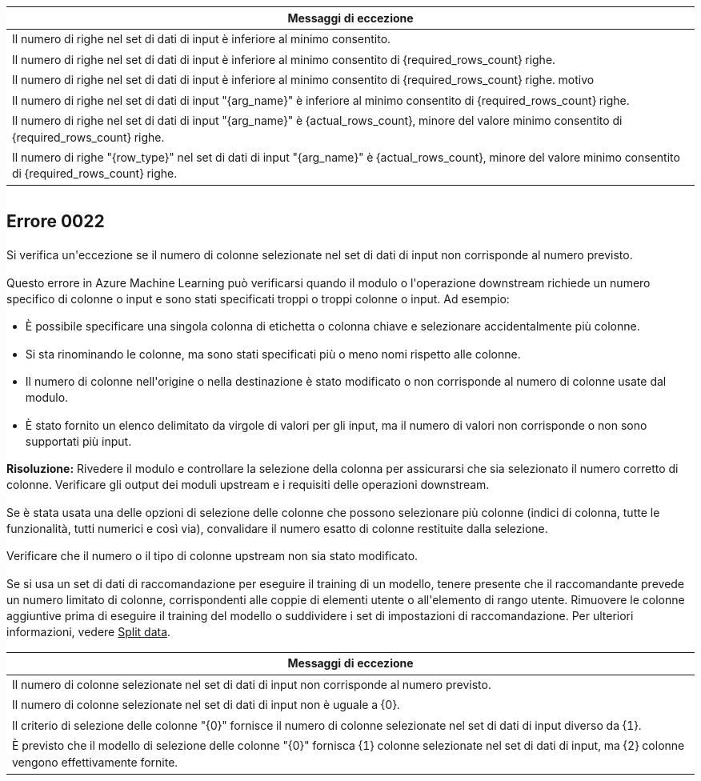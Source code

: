 |Messaggi di eccezione|
|------------------------|
|Il numero di righe nel set di dati di input è inferiore al minimo consentito.|
|Il numero di righe nel set di dati di input è inferiore al minimo consentito di {required_rows_count} righe.|
|Il numero di righe nel set di dati di input è inferiore al minimo consentito di {required_rows_count} righe. motivo|
|Il numero di righe nel set di dati di input "{arg_name}" è inferiore al minimo consentito di {required_rows_count} righe.|
|Il numero di righe nel set di dati di input "{arg_name}" è {actual_rows_count}, minore del valore minimo consentito di {required_rows_count} righe.|
|Il numero di righe "{row_type}" nel set di dati di input "{arg_name}" è {actual_rows_count}, minore del valore minimo consentito di {required_rows_count} righe.|


## <a name="error-0022"></a>Errore 0022  
 Si verifica un'eccezione se il numero di colonne selezionate nel set di dati di input non corrisponde al numero previsto.  

 Questo errore in Azure Machine Learning può verificarsi quando il modulo o l'operazione downstream richiede un numero specifico di colonne o input e sono stati specificati troppi o troppi colonne o input. Ad esempio:  

-   È possibile specificare una singola colonna di etichetta o colonna chiave e selezionare accidentalmente più colonne.  
  
-   Si sta rinominando le colonne, ma sono stati specificati più o meno nomi rispetto alle colonne.  
  
-   Il numero di colonne nell'origine o nella destinazione è stato modificato o non corrisponde al numero di colonne usate dal modulo.  
  
-   È stato fornito un elenco delimitato da virgole di valori per gli input, ma il numero di valori non corrisponde o non sono supportati più input.  

**Risoluzione:** Rivedere il modulo e controllare la selezione della colonna per assicurarsi che sia selezionato il numero corretto di colonne. Verificare gli output dei moduli upstream e i requisiti delle operazioni downstream.  

 Se è stata usata una delle opzioni di selezione delle colonne che possono selezionare più colonne (indici di colonna, tutte le funzionalità, tutti numerici e così via), convalidare il numero esatto di colonne restituite dalla selezione.  

 

 Verificare che il numero o il tipo di colonne upstream non sia stato modificato.  

 Se si usa un set di dati di raccomandazione per eseguire il training di un modello, tenere presente che il raccomandante prevede un numero limitato di colonne, corrispondenti alle coppie di elementi utente o all'elemento di rango utente. Rimuovere le colonne aggiuntive prima di eseguire il training del modello o suddividere i set di impostazioni di raccomandazione. Per ulteriori informazioni, vedere [Split data](split-data.md).  

|Messaggi di eccezione|
|------------------------|
|Il numero di colonne selezionate nel set di dati di input non corrisponde al numero previsto.|
|Il numero di colonne selezionate nel set di dati di input non è uguale a {0}.|
|Il criterio di selezione delle colonne "{0}" fornisce il numero di colonne selezionate nel set di dati di input diverso da {1}.|
|È previsto che il modello di selezione delle colonne "{0}" fornisca {1} colonne selezionate nel set di dati di input, ma {2} colonne vengono effettivamente fornite.|
